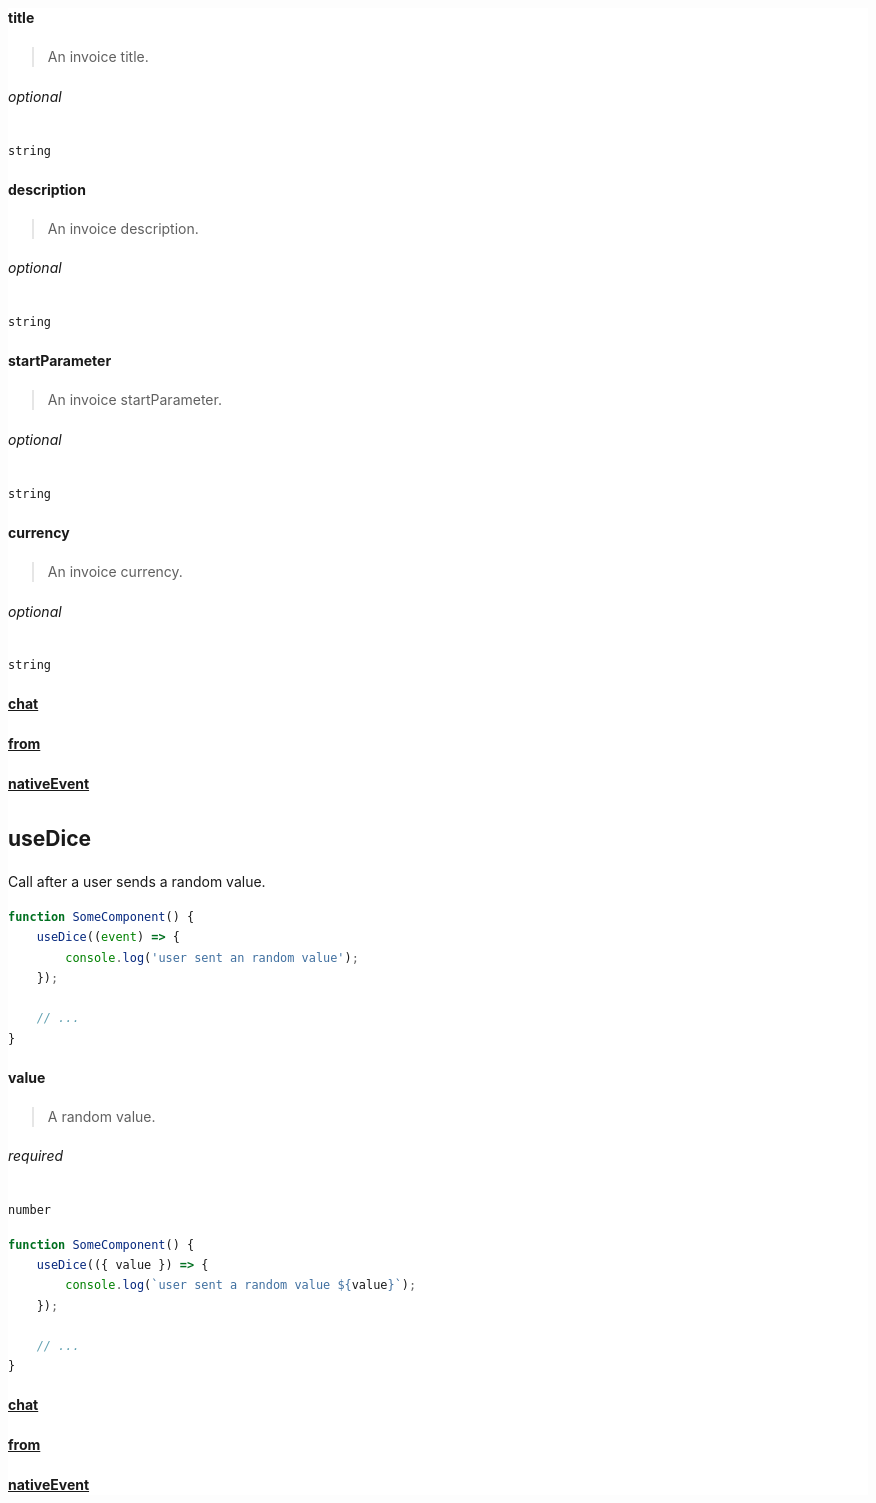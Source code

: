 #### title
> An invoice title.
###### optional
`string`
#### description
> An invoice description.
###### optional
`string`
#### startParameter
> An invoice startParameter.
###### optional
`string`
#### currency
> An invoice currency.
###### optional
`string`

#### [chat](#chat)
#### [from](#from)
#### [nativeEvent](#nativeevent)

## useDice
Call after a user sends a random value.
```jsx
function SomeComponent() {
    useDice((event) => {
        console.log('user sent an random value');
    });

    // ...
}
```
#### value
> A random value.
###### required
`number`
```jsx
function SomeComponent() {
    useDice(({ value }) => {
        console.log(`user sent a random value ${value}`);
    });

    // ...
}
```
#### [chat](#chat)
#### [from](#from)
#### [nativeEvent](#nativeevent)

